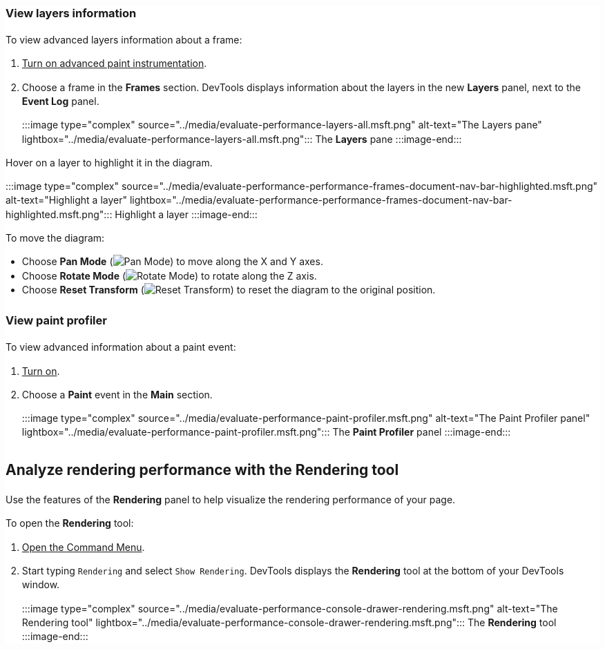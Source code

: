 ### View layers information

To view advanced layers information about a frame:

1.  [Turn on advanced paint instrumentation](#turn-on-advanced-paint-instrumentation).
1.  Choose a frame in the **Frames** section.  DevTools displays information about the layers in the new **Layers** panel, next to the **Event Log** panel.

    :::image type="complex" source="../media/evaluate-performance-layers-all.msft.png" alt-text="The Layers pane" lightbox="../media/evaluate-performance-layers-all.msft.png":::
       The **Layers** pane
    :::image-end:::

Hover on a layer to highlight it in the diagram.

:::image type="complex" source="../media/evaluate-performance-performance-frames-document-nav-bar-highlighted.msft.png" alt-text="Highlight a layer" lightbox="../media/evaluate-performance-performance-frames-document-nav-bar-highlighted.msft.png":::
   Highlight a layer
:::image-end:::

To move the diagram:

*   Choose **Pan Mode** \(![Pan Mode](../media/pan-mode-icon.msft.png)\) to move along the X and Y axes.
*   Choose **Rotate Mode** \(![Rotate Mode](../media/rotate-mode-icon.msft.png)\) to rotate along the Z axis.
*   Choose **Reset Transform** \(![Reset Transform](../media/reset-transform-icon.msft.png)\) to reset the diagram to the original position.

### View paint profiler

To view advanced information about a paint event:

1.  [Turn on](#turn-on-advanced-paint-instrumentation).
1.  Choose a **Paint** event in the **Main** section.

    :::image type="complex" source="../media/evaluate-performance-paint-profiler.msft.png" alt-text="The Paint Profiler panel" lightbox="../media/evaluate-performance-paint-profiler.msft.png":::
       The **Paint Profiler** panel
    :::image-end:::

## Analyze rendering performance with the Rendering tool

Use the features of the **Rendering** panel to help visualize the rendering performance of your page.

To open the **Rendering** tool:

1.  [Open the Command Menu][DevToolsCommandMenu].
1.  Start typing `Rendering` and select `Show Rendering`.  DevTools displays the **Rendering** tool at the bottom of your DevTools window.

    :::image type="complex" source="../media/evaluate-performance-console-drawer-rendering.msft.png" alt-text="The Rendering tool" lightbox="../media/evaluate-performance-console-drawer-rendering.msft.png":::
       The **Rendering** tool
    :::image-end:::


[MicrosoftEdgeDevTools]: ../../devtools-guide-chromium/index.md "Microsoft Edge (Chromium) Developer tools | Microsoft Docs"
[DevToolsCommandMenu]: ../command-menu/index.md#open-the-command-menu "Open the Command Menu - Run commands with the Microsoft Edge DevTools Command Menu | Microsoft Docs"
[DevtoolsEvaluatePerformanceGettingStarted]: ./index.md "Get started with analyzing runtime performance | Microsoft Docs"
[ActivityTabsDemo]: https://microsoft-edge-chromium-devtools.glitch.me/perf/activitytabs.html "Activity Tabs Demo | glitch"
[ChromiumDebugColors]: https://cs.chromium.org/chromium/src/cc/debug/debug_colors.cc "debug_colors.cc - Code Search"
[CCA4IL]: https://creativecommons.org/licenses/by/4.0
[CCby4Image]: https://i.creativecommons.org/l/by/4.0/88x31.png
[GoogleSitePolicies]: https://developers.google.com/terms/site-policies
[KayceBasques]: https://developers.google.com/web/resources/contributors#kayce-basques